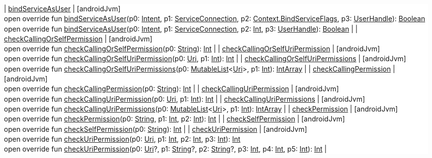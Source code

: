 | [bindServiceAsUser](index.md#-158488848%2FFunctions%2F-1596939238) | [androidJvm]<br>open override fun [bindServiceAsUser](index.md#-158488848%2FFunctions%2F-1596939238)(p0: [Intent](https://developer.android.com/reference/kotlin/android/content/Intent.html), p1: [ServiceConnection](https://developer.android.com/reference/kotlin/android/content/ServiceConnection.html), p2: [Context.BindServiceFlags](https://developer.android.com/reference/kotlin/android/content/Context.BindServiceFlags.html), p3: [UserHandle](https://developer.android.com/reference/kotlin/android/os/UserHandle.html)): [Boolean](https://kotlinlang.org/api/latest/jvm/stdlib/kotlin/-boolean/index.html)<br>open override fun [bindServiceAsUser](index.md#-365950384%2FFunctions%2F-1596939238)(p0: [Intent](https://developer.android.com/reference/kotlin/android/content/Intent.html), p1: [ServiceConnection](https://developer.android.com/reference/kotlin/android/content/ServiceConnection.html), p2: [Int](https://kotlinlang.org/api/latest/jvm/stdlib/kotlin/-int/index.html), p3: [UserHandle](https://developer.android.com/reference/kotlin/android/os/UserHandle.html)): [Boolean](https://kotlinlang.org/api/latest/jvm/stdlib/kotlin/-boolean/index.html) |
| [checkCallingOrSelfPermission](index.md#-315710025%2FFunctions%2F-1596939238) | [androidJvm]<br>open override fun [checkCallingOrSelfPermission](index.md#-315710025%2FFunctions%2F-1596939238)(p0: [String](https://kotlinlang.org/api/latest/jvm/stdlib/kotlin/-string/index.html)): [Int](https://kotlinlang.org/api/latest/jvm/stdlib/kotlin/-int/index.html) |
| [checkCallingOrSelfUriPermission](index.md#832829402%2FFunctions%2F-1596939238) | [androidJvm]<br>open override fun [checkCallingOrSelfUriPermission](index.md#832829402%2FFunctions%2F-1596939238)(p0: [Uri](https://developer.android.com/reference/kotlin/android/net/Uri.html), p1: [Int](https://kotlinlang.org/api/latest/jvm/stdlib/kotlin/-int/index.html)): [Int](https://kotlinlang.org/api/latest/jvm/stdlib/kotlin/-int/index.html) |
| [checkCallingOrSelfUriPermissions](index.md#-1013919811%2FFunctions%2F-1596939238) | [androidJvm]<br>open override fun [checkCallingOrSelfUriPermissions](index.md#-1013919811%2FFunctions%2F-1596939238)(p0: [MutableList](https://kotlinlang.org/api/latest/jvm/stdlib/kotlin.collections/-mutable-list/index.html)&lt;[Uri](https://developer.android.com/reference/kotlin/android/net/Uri.html)&gt;, p1: [Int](https://kotlinlang.org/api/latest/jvm/stdlib/kotlin/-int/index.html)): [IntArray](https://kotlinlang.org/api/latest/jvm/stdlib/kotlin/-int-array/index.html) |
| [checkCallingPermission](index.md#893466952%2FFunctions%2F-1596939238) | [androidJvm]<br>open override fun [checkCallingPermission](index.md#893466952%2FFunctions%2F-1596939238)(p0: [String](https://kotlinlang.org/api/latest/jvm/stdlib/kotlin/-string/index.html)): [Int](https://kotlinlang.org/api/latest/jvm/stdlib/kotlin/-int/index.html) |
| [checkCallingUriPermission](index.md#1348946283%2FFunctions%2F-1596939238) | [androidJvm]<br>open override fun [checkCallingUriPermission](index.md#1348946283%2FFunctions%2F-1596939238)(p0: [Uri](https://developer.android.com/reference/kotlin/android/net/Uri.html), p1: [Int](https://kotlinlang.org/api/latest/jvm/stdlib/kotlin/-int/index.html)): [Int](https://kotlinlang.org/api/latest/jvm/stdlib/kotlin/-int/index.html) |
| [checkCallingUriPermissions](index.md#1966715980%2FFunctions%2F-1596939238) | [androidJvm]<br>open override fun [checkCallingUriPermissions](index.md#1966715980%2FFunctions%2F-1596939238)(p0: [MutableList](https://kotlinlang.org/api/latest/jvm/stdlib/kotlin.collections/-mutable-list/index.html)&lt;[Uri](https://developer.android.com/reference/kotlin/android/net/Uri.html)&gt;, p1: [Int](https://kotlinlang.org/api/latest/jvm/stdlib/kotlin/-int/index.html)): [IntArray](https://kotlinlang.org/api/latest/jvm/stdlib/kotlin/-int-array/index.html) |
| [checkPermission](index.md#-1698615512%2FFunctions%2F-1596939238) | [androidJvm]<br>open override fun [checkPermission](index.md#-1698615512%2FFunctions%2F-1596939238)(p0: [String](https://kotlinlang.org/api/latest/jvm/stdlib/kotlin/-string/index.html), p1: [Int](https://kotlinlang.org/api/latest/jvm/stdlib/kotlin/-int/index.html), p2: [Int](https://kotlinlang.org/api/latest/jvm/stdlib/kotlin/-int/index.html)): [Int](https://kotlinlang.org/api/latest/jvm/stdlib/kotlin/-int/index.html) |
| [checkSelfPermission](index.md#1389999028%2FFunctions%2F-1596939238) | [androidJvm]<br>open override fun [checkSelfPermission](index.md#1389999028%2FFunctions%2F-1596939238)(p0: [String](https://kotlinlang.org/api/latest/jvm/stdlib/kotlin/-string/index.html)): [Int](https://kotlinlang.org/api/latest/jvm/stdlib/kotlin/-int/index.html) |
| [checkUriPermission](index.md#2104701707%2FFunctions%2F-1596939238) | [androidJvm]<br>open override fun [checkUriPermission](index.md#2104701707%2FFunctions%2F-1596939238)(p0: [Uri](https://developer.android.com/reference/kotlin/android/net/Uri.html), p1: [Int](https://kotlinlang.org/api/latest/jvm/stdlib/kotlin/-int/index.html), p2: [Int](https://kotlinlang.org/api/latest/jvm/stdlib/kotlin/-int/index.html), p3: [Int](https://kotlinlang.org/api/latest/jvm/stdlib/kotlin/-int/index.html)): [Int](https://kotlinlang.org/api/latest/jvm/stdlib/kotlin/-int/index.html)<br>open override fun [checkUriPermission](index.md#1290765996%2FFunctions%2F-1596939238)(p0: [Uri](https://developer.android.com/reference/kotlin/android/net/Uri.html)?, p1: [String](https://kotlinlang.org/api/latest/jvm/stdlib/kotlin/-string/index.html)?, p2: [String](https://kotlinlang.org/api/latest/jvm/stdlib/kotlin/-string/index.html)?, p3: [Int](https://kotlinlang.org/api/latest/jvm/stdlib/kotlin/-int/index.html), p4: [Int](https://kotlinlang.org/api/latest/jvm/stdlib/kotlin/-int/index.html), p5: [Int](https://kotlinlang.org/api/latest/jvm/stdlib/kotlin/-int/index.html)): [Int](https://kotlinlang.org/api/latest/jvm/stdlib/kotlin/-int/index.html) |